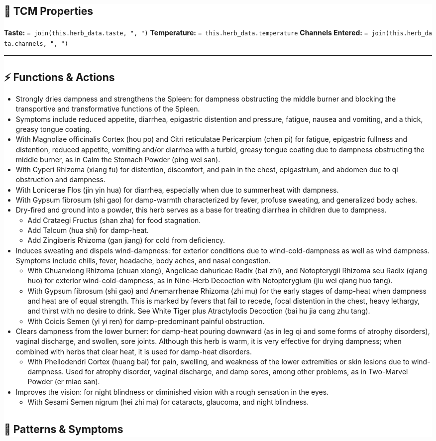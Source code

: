 
## 🔑 TCM Properties

**Taste:** `= join(this.herb_data.taste, ", ")`
**Temperature:** `= this.herb_data.temperature`
**Channels Entered:** `= join(this.herb_data.channels, ", ")`

---

## ⚡ Functions & Actions

- Strongly dries dampness and strengthens the Spleen: for dampness obstructing the middle burner and blocking the transportive and transformative functions of the Spleen.
- Symptoms include reduced appetite, diarrhea, epigastric distention and pressure, fatigue, nausea and vomiting, and a thick, greasy tongue coating.
- With Magnoliae officinalis Cortex (hou po) and Citri reticulatae Pericarpium (chen pi) for fatigue, epigastric fullness and distention, reduced appetite, vomiting and/or diarrhea with a turbid, greasy tongue coating due to dampness obstructing the middle burner, as in Calm the Stomach Powder (ping wei san).
- With Cyperi Rhizoma (xiang fu) for distention, discomfort, and pain in the chest, epigastrium, and abdomen due to qi obstruction and dampness.
- With Lonicerae Flos (jin yin hua) for diarrhea, especially when due to summerheat with dampness.
- With Gypsum fibrosum (shi gao) for damp-warmth characterized by fever, profuse sweating, and generalized body aches.
- Dry-fired and ground into a powder, this herb serves as a base for treating diarrhea in children due to dampness.
    - Add Crataegi Fructus (shan zha) for food stagnation.
    - Add Talcum (hua shi) for damp-heat.
    - Add Zingiberis Rhizoma (gan jiang) for cold from deficiency.
- Induces sweating and dispels wind-dampness: for exterior conditions due to wind-cold-dampness as well as wind dampness. Symptoms include chills, fever, headache, body aches, and nasal congestion.
    - With Chuanxiong Rhizoma (chuan xiong), Angelicae dahuricae Radix (bai zhi), and Notopterygii Rhizoma seu Radix (qiang huo) for exterior wind-cold-dampness, as in Nine-Herb Decoction with Notopterygium (jiu wei qiang huo tang).
    - With Gypsum fibrosum (shi gao) and Anemarrhenae Rhizoma (zhi mu) for the early stages of damp-heat when dampness and heat are of equal strength. This is marked by fevers that fail to recede, focal distention in the chest, heavy lethargy, and thirst with no desire to drink. See White Tiger plus Atractylodis Decoction (bai hu jia cang zhu tang).
    - With Coicis Semen (yi yi ren) for damp-predominant painful obstruction.
- Clears dampness from the lower burner: for damp-heat pouring downward (as in leg qi and some forms of atrophy disorders), vaginal discharge, and swollen, sore joints. Although this herb is warm, it is very effective for drying dampness; when combined with herbs that clear heat, it is used for damp-heat disorders.
    - With Phellodendri Cortex (huang bai) for pain, swelling, and weakness of the lower extremities or skin lesions due to wind-dampness. Used for atrophy disorder, vaginal discharge, and damp sores, among other problems, as in Two-Marvel Powder (er miao san).
- Improves the vision: for night blindness or diminished vision with a rough sensation in the eyes.
    - With Sesami Semen nigrum (hei zhi ma) for cataracts, glaucoma, and night blindness.

## 🎯 Patterns & Symptoms
